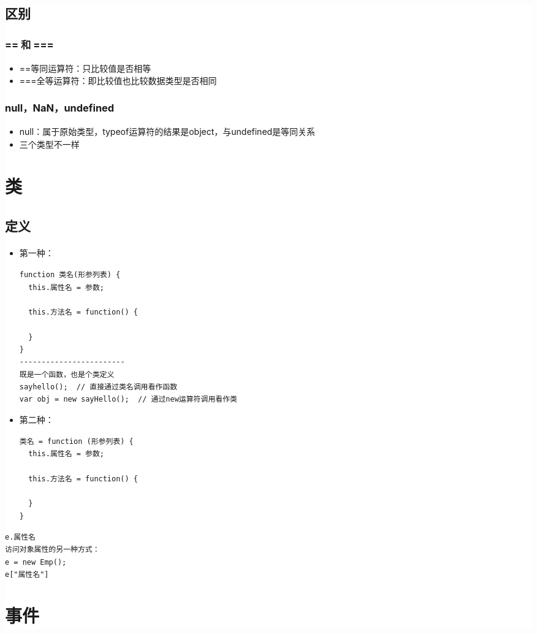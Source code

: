 ## 区别

### == 和 ===

- ==等同运算符：只比较值是否相等
- ===全等运算符：即比较值也比较数据类型是否相同

### null，NaN，undefined

- null：属于原始类型，typeof运算符的结果是object，与undefined是等同关系
- 三个类型不一样

# 类

## 定义

- 第一种：

  ```
  function 类名(形参列表) {
  	this.属性名 = 参数;
  	
  	this.方法名 = function() {
  	
  	}
  }
  ------------------------
  既是一个函数，也是个类定义
  sayhello();  // 直接通过类名调用看作函数
  var obj = new sayHello();  // 通过new运算符调用看作类
  ```

- 第二种：

  ```
  类名 = function (形参列表) {
  	this.属性名 = 参数;
  	
  	this.方法名 = function() {
  	
  	}
  }
  ```

```
e.属性名
访问对象属性的另一种方式：
e = new Emp();
e["属性名"]
```

# 事件
